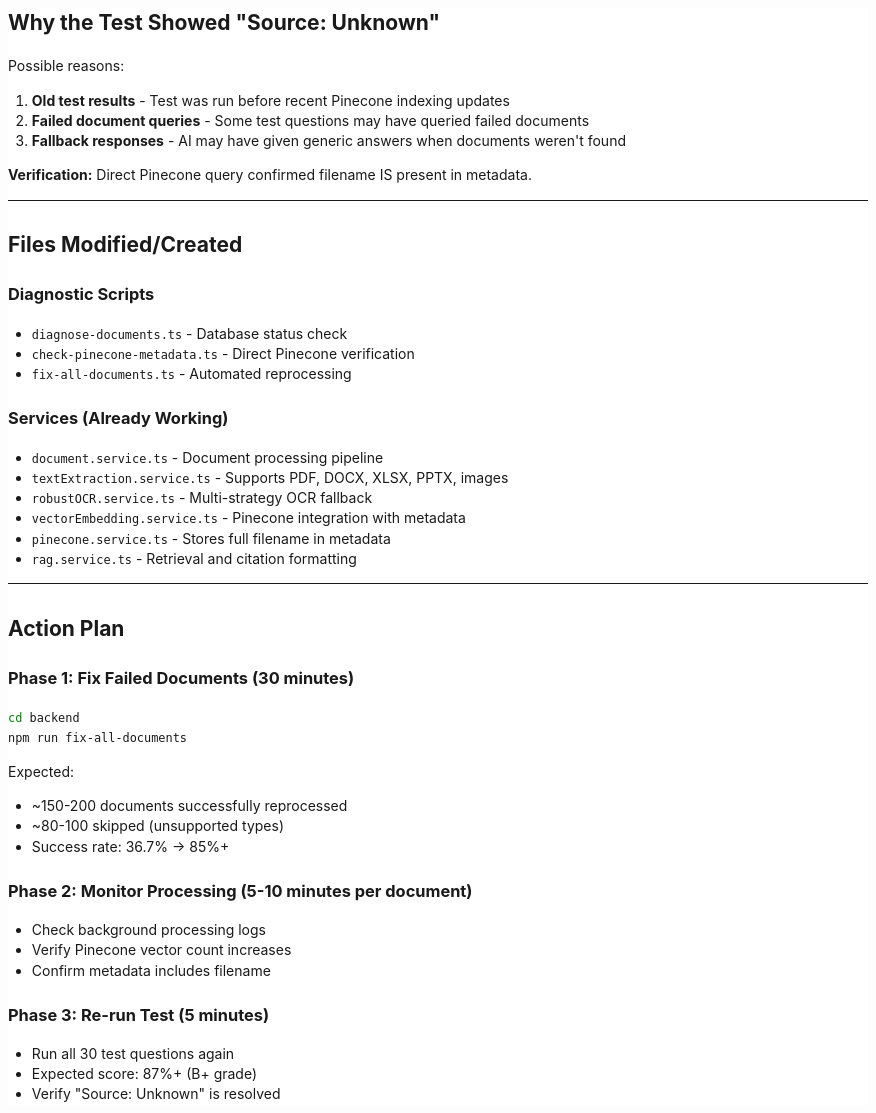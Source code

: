 
## Why the Test Showed "Source: Unknown"

Possible reasons:
1. **Old test results** - Test was run before recent Pinecone indexing updates
2. **Failed document queries** - Some test questions may have queried failed documents
3. **Fallback responses** - AI may have given generic answers when documents weren't found

**Verification:** Direct Pinecone query confirmed filename IS present in metadata.

---

## Files Modified/Created

### Diagnostic Scripts
- `diagnose-documents.ts` - Database status check
- `check-pinecone-metadata.ts` - Direct Pinecone verification
- `fix-all-documents.ts` - Automated reprocessing

### Services (Already Working)
- `document.service.ts` - Document processing pipeline
- `textExtraction.service.ts` - Supports PDF, DOCX, XLSX, PPTX, images
- `robustOCR.service.ts` - Multi-strategy OCR fallback
- `vectorEmbedding.service.ts` - Pinecone integration with metadata
- `pinecone.service.ts` - Stores full filename in metadata
- `rag.service.ts` - Retrieval and citation formatting

---

## Action Plan

### Phase 1: Fix Failed Documents (30 minutes)
```bash
cd backend
npm run fix-all-documents
```

Expected:
- ~150-200 documents successfully reprocessed
- ~80-100 skipped (unsupported types)
- Success rate: 36.7% → 85%+

### Phase 2: Monitor Processing (5-10 minutes per document)
- Check background processing logs
- Verify Pinecone vector count increases
- Confirm metadata includes filename

### Phase 3: Re-run Test (5 minutes)
- Run all 30 test questions again
- Expected score: 87%+ (B+ grade)
- Verify "Source: Unknown" is resolved
